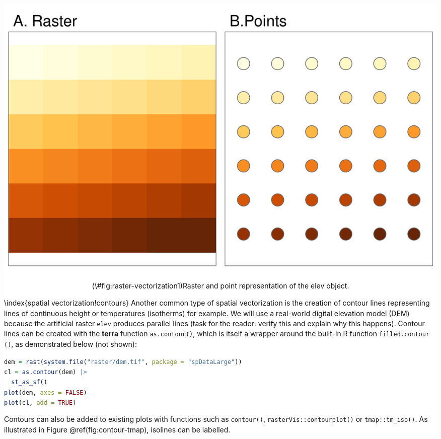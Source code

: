 <div class="figure" style="text-align: center">
<img src="06-raster-vector_files/figure-html/raster-vectorization1-1.png" alt="Raster and point representation of the elev object." width="100%" />
<p class="caption">(\#fig:raster-vectorization1)Raster and point representation of the elev object.</p>
</div>

\index{spatial vectorization!contours} 
Another common type of spatial vectorization is the creation of contour lines representing lines of continuous height or temperatures (isotherms) for example.
We will use a real-world digital elevation model (DEM) because the artificial raster `elev` produces parallel lines (task for the reader: verify this and explain why this happens).
Contour lines can be created with the **terra** function `as.contour()`, which is itself a wrapper around the built-in R function `filled.contour()`, as demonstrated below (not shown):


```r
dem = rast(system.file("raster/dem.tif", package = "spDataLarge"))
cl = as.contour(dem) |> 
  st_as_sf()
plot(dem, axes = FALSE)
plot(cl, add = TRUE)
```

Contours can also be added to existing plots with functions such as `contour()`, `rasterVis::contourplot()` or `tmap::tm_iso()`.
As illustrated in Figure \@ref(fig:contour-tmap), isolines can be labelled.

